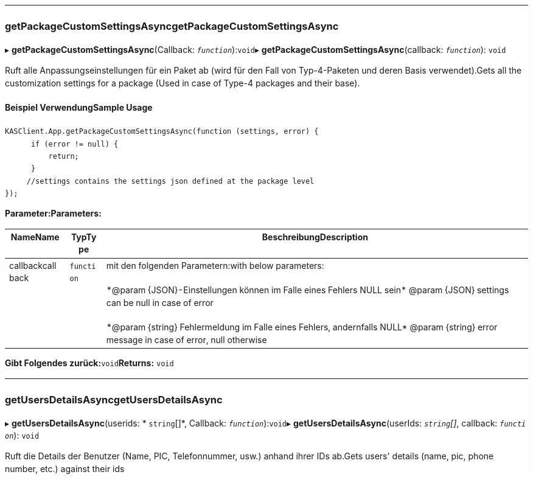 ___
<a id="getpackagecustomsettingsasync"></a>

###  <a name="getpackagecustomsettingsasync"></a><span data-ttu-id="c3025-473">getPackageCustomSettingsAsync</span><span class="sxs-lookup"><span data-stu-id="c3025-473">getPackageCustomSettingsAsync</span></span>

<span data-ttu-id="c3025-474">▸ **getPackageCustomSettingsAsync**(Callback: *`function`*):`void`</span><span class="sxs-lookup"><span data-stu-id="c3025-474">▸ **getPackageCustomSettingsAsync**(callback: *`function`*): `void`</span></span>

<span data-ttu-id="c3025-475">Ruft alle Anpassungseinstellungen für ein Paket ab (wird für den Fall von Typ-4-Paketen und deren Basis verwendet).</span><span class="sxs-lookup"><span data-stu-id="c3025-475">Gets all the customization settings for a package (Used in case of Type-4 packages and their base).</span></span>

#### <a name="sample-usage"></a><span data-ttu-id="c3025-476">Beispiel Verwendung</span><span class="sxs-lookup"><span data-stu-id="c3025-476">Sample Usage</span></span>

```
KASClient.App.getPackageCustomSettingsAsync(function (settings, error) {
      if (error != null) {
          return;
      }
     //settings contains the settings json defined at the package level
});
```

<span data-ttu-id="c3025-477">**Parameter:**</span><span class="sxs-lookup"><span data-stu-id="c3025-477">**Parameters:**</span></span>

| <span data-ttu-id="c3025-478">Name</span><span class="sxs-lookup"><span data-stu-id="c3025-478">Name</span></span> | <span data-ttu-id="c3025-479">Typ</span><span class="sxs-lookup"><span data-stu-id="c3025-479">Type</span></span> | <span data-ttu-id="c3025-480">Beschreibung</span><span class="sxs-lookup"><span data-stu-id="c3025-480">Description</span></span> |
| ------ | ------ | ------ |
| <span data-ttu-id="c3025-481">callback</span><span class="sxs-lookup"><span data-stu-id="c3025-481">callback</span></span> | `function` |  <span data-ttu-id="c3025-482">mit den folgenden Parametern:</span><span class="sxs-lookup"><span data-stu-id="c3025-482">with below parameters:</span></span><br><br><span data-ttu-id="c3025-483">\*@param {JSON}-Einstellungen können im Falle eines Fehlers NULL sein</span><span class="sxs-lookup"><span data-stu-id="c3025-483">\* @param {JSON} settings can be null in case of error</span></span><br><br><span data-ttu-id="c3025-484">\*@param {string} Fehlermeldung im Falle eines Fehlers, andernfalls NULL</span><span class="sxs-lookup"><span data-stu-id="c3025-484">\* @param {string} error message in case of error, null otherwise</span></span> |

<span data-ttu-id="c3025-485">**Gibt Folgendes zurück:**`void`</span><span class="sxs-lookup"><span data-stu-id="c3025-485">**Returns:** `void`</span></span>

___
<a id="getusersdetailsasync"></a>

###  <a name="getusersdetailsasync"></a><span data-ttu-id="c3025-486">getUsersDetailsAsync</span><span class="sxs-lookup"><span data-stu-id="c3025-486">getUsersDetailsAsync</span></span>

<span data-ttu-id="c3025-487">▸ **getUsersDetailsAsync**(userids: \* `string`[]\*, Callback: *`function`*):`void`</span><span class="sxs-lookup"><span data-stu-id="c3025-487">▸ **getUsersDetailsAsync**(userIds: *`string`[]*, callback: *`function`*): `void`</span></span>

<span data-ttu-id="c3025-488">Ruft die Details der Benutzer (Name, PIC, Telefonnummer, usw.) anhand ihrer IDs ab.</span><span class="sxs-lookup"><span data-stu-id="c3025-488">Gets users' details (name, pic, phone number, etc.) against their ids</span></span>
